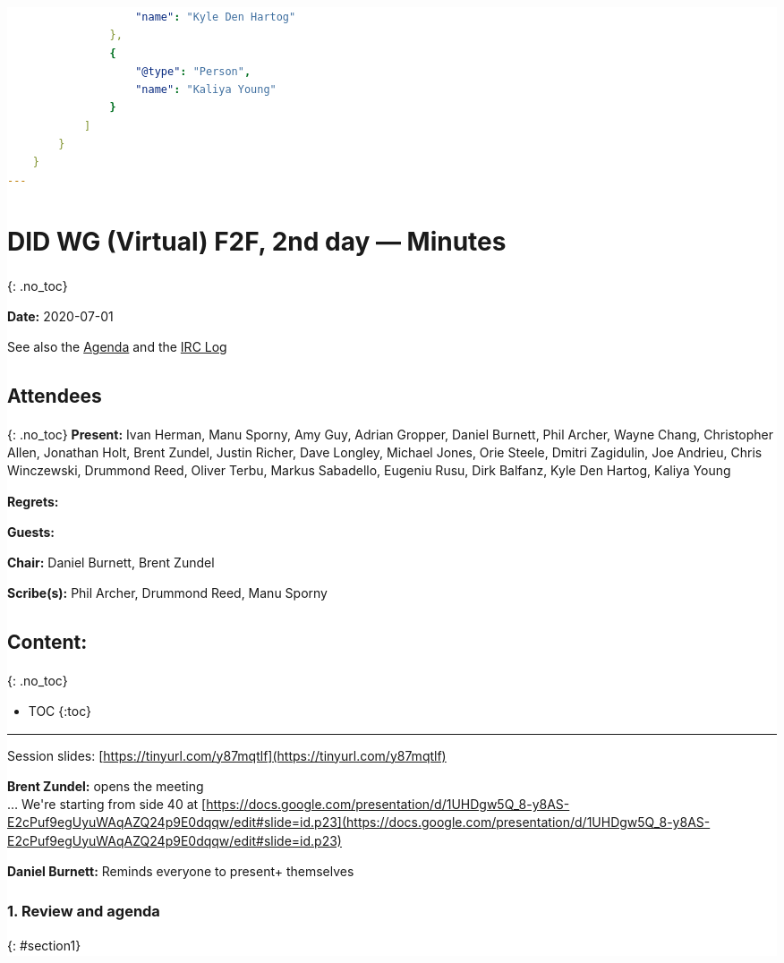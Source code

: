 ```yaml
                    "name": "Kyle Den Hartog"
                },
                {
                    "@type": "Person",
                    "name": "Kaliya Young"
                }
            ]
        }
    }
---
```


# DID WG (Virtual) F2F, 2nd day — Minutes
{: .no_toc}

**Date:** 2020-07-01

See also the [Agenda](https://tinyurl.com/ycyhrv8w) and the [IRC Log](https://www.w3.org/2020/07/01-did-irc.txt)

## Attendees
{: .no_toc}
**Present:** Ivan Herman, Manu Sporny, Amy Guy, Adrian Gropper, Daniel Burnett, Phil Archer, Wayne Chang, Christopher Allen, Jonathan Holt, Brent Zundel, Justin Richer, Dave Longley, Michael Jones, Orie Steele, Dmitri Zagidulin, Joe Andrieu, Chris Winczewski, Drummond Reed, Oliver Terbu, Markus Sabadello, Eugeniu Rusu, Dirk Balfanz, Kyle Den Hartog, Kaliya Young

**Regrets:**

**Guests:**

**Chair:** Daniel Burnett, Brent Zundel

**Scribe(s):** Phil Archer, Drummond Reed, Manu Sporny

## Content:
{: .no_toc}

* TOC
{:toc}
---


Session slides: [https://tinyurl.com/y87mqtlf](https://tinyurl.com/y87mqtlf)

**Brent Zundel:** opens the meeting  
… We're starting from side 40 at [https://docs.google.com/presentation/d/1UHDgw5Q_8-y8AS-E2cPuf9egUyuWAqAZQ24p9E0dqqw/edit#slide=id.p23](https://docs.google.com/presentation/d/1UHDgw5Q_8-y8AS-E2cPuf9egUyuWAqAZQ24p9E0dqqw/edit#slide=id.p23)  

**Daniel Burnett:** Reminds everyone to present+ themselves  

### 1. Review and agenda
{: #section1}
